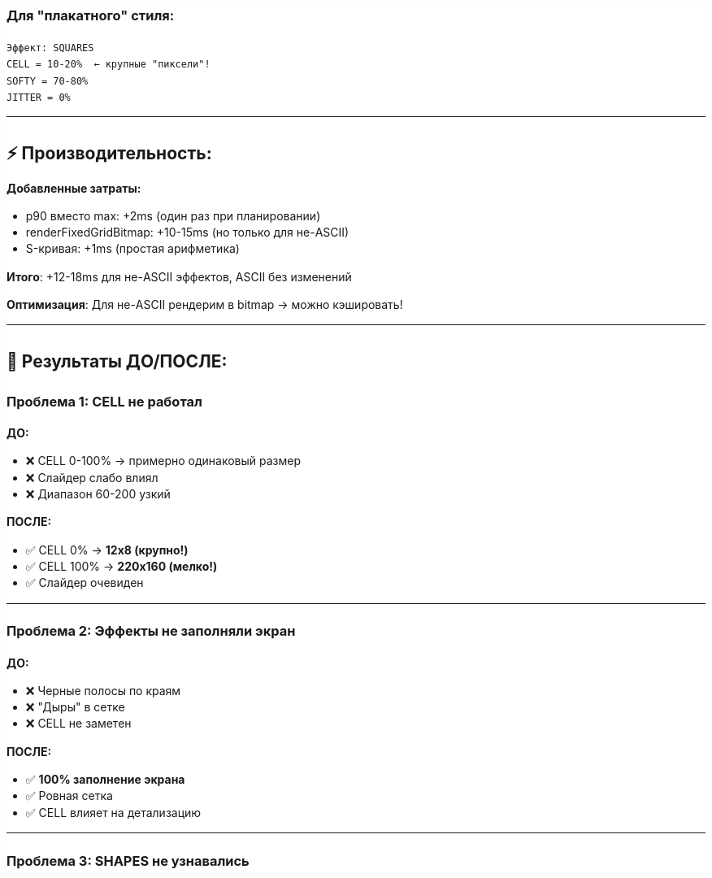### Для "плакатного" стиля:
```
Эффект: SQUARES
CELL = 10-20%  ← крупные "пиксели"!
SOFTY = 70-80%
JITTER = 0%
```

---

## ⚡ Производительность:

**Добавленные затраты:**
- p90 вместо max: +2ms (один раз при планировании)
- renderFixedGridBitmap: +10-15ms (но только для не-ASCII)
- S-кривая: +1ms (простая арифметика)

**Итого**: +12-18ms для не-ASCII эффектов, ASCII без изменений

**Оптимизация**: Для не-ASCII рендерим в bitmap → можно кэшировать!

---

## 🎯 Результаты ДО/ПОСЛЕ:

### Проблема 1: CELL не работал

**ДО:**
- ❌ CELL 0-100% → примерно одинаковый размер
- ❌ Слайдер слабо влиял
- ❌ Диапазон 60-200 узкий

**ПОСЛЕ:**
- ✅ CELL 0% → **12x8 (крупно!)**
- ✅ CELL 100% → **220x160 (мелко!)**
- ✅ Слайдер очевиден

---

### Проблема 2: Эффекты не заполняли экран

**ДО:**
- ❌ Черные полосы по краям
- ❌ "Дыры" в сетке
- ❌ CELL не заметен

**ПОСЛЕ:**
- ✅ **100% заполнение экрана**
- ✅ Ровная сетка
- ✅ CELL влияет на детализацию

---

### Проблема 3: SHAPES не узнавались

